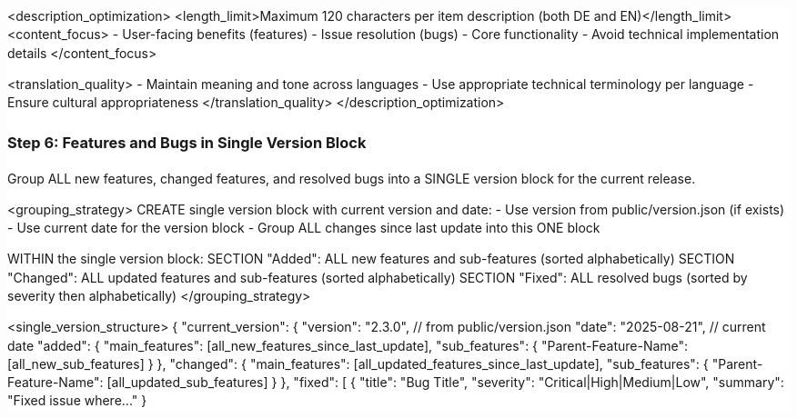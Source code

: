 <description_optimization>
  <length_limit>Maximum 120 characters per item description (both DE and EN)</length_limit>
  <content_focus>
    - User-facing benefits (features)
    - Issue resolution (bugs)
    - Core functionality
    - Avoid technical implementation details
  </content_focus>
  <style>
    - Clear and concise
    - Action-oriented language
    - Professional tone
    - "Fixed:" prefix for bug fixes
    - "Added:" prefix for new features
  </style>
  <translation_quality>
    - Maintain meaning and tone across languages
    - Use appropriate technical terminology per language
    - Ensure cultural appropriateness
  </translation_quality>
</description_optimization>

</step>

<step number="6" name="changelog_content_grouping">

### Step 6: Features and Bugs in Single Version Block

Group ALL new features, changed features, and resolved bugs into a SINGLE version block for the current release.

<grouping_strategy>
  CREATE single version block with current version and date:
    - Use version from public/version.json (if exists)
    - Use current date for the version block
    - Group ALL changes since last update into this ONE block
  
  WITHIN the single version block:
    SECTION "Added": ALL new features and sub-features (sorted alphabetically)
    SECTION "Changed": ALL updated features and sub-features (sorted alphabetically)
    SECTION "Fixed": ALL resolved bugs (sorted by severity then alphabetically)
</grouping_strategy>

<single_version_structure>
  {
    "current_version": {
      "version": "2.3.0",  // from public/version.json
      "date": "2025-08-21",  // current date
      "added": {
        "main_features": [all_new_features_since_last_update],
        "sub_features": {
          "Parent-Feature-Name": [all_new_sub_features]
        }
      },
      "changed": {
        "main_features": [all_updated_features_since_last_update],
        "sub_features": {
          "Parent-Feature-Name": [all_updated_sub_features]
        }
      },
      "fixed": [
        {
          "title": "Bug Title",
          "severity": "Critical|High|Medium|Low",
          "summary": "Fixed issue where..."
        }